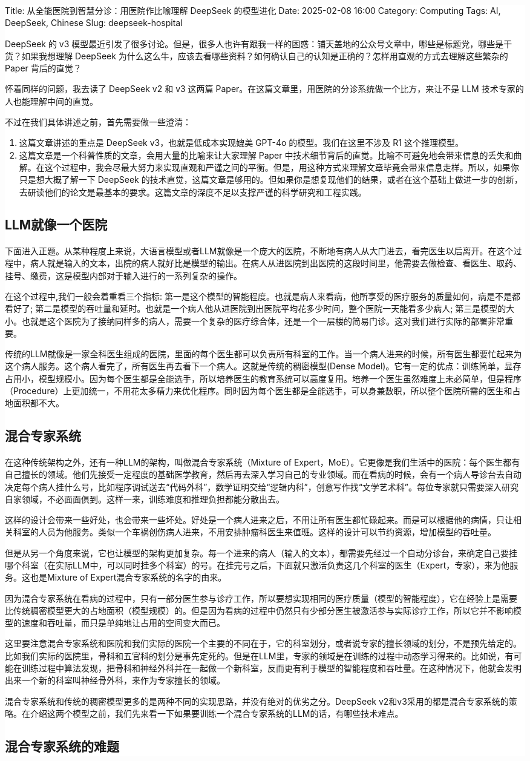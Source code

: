 Title: 从全能医院到智慧分诊：用医院作比喻理解 DeepSeek 的模型进化
Date: 2025-02-08 16:00
Category: Computing
Tags: AI, DeepSeek, Chinese
Slug: deepseek-hospital

DeepSeek 的 v3 模型最近引发了很多讨论。但是，很多人也许有跟我一样的困惑：铺天盖地的公众号文章中，哪些是标题党，哪些是干货？如果我想理解 DeepSeek 为什么这么牛，应该去看哪些资料？如何确认自己的认知是正确的？怎样用直观的方式去理解这些繁杂的 Paper 背后的直觉？

怀着同样的问题，我去读了 DeepSeek v2 和 v3 这两篇 Paper。在这篇文章里，用医院的分诊系统做一个比方，来让不是 LLM 技术专家的人也能理解中间的直觉。

不过在我们具体讲述之前，首先需要做一些澄清：

1. 这篇文章讲述的重点是 DeepSeek v3，也就是低成本实现媲美 GPT-4o 的模型。我们在这里不涉及 R1 这个推理模型。
2. 这篇文章是一个科普性质的文章，会用大量的比喻来让大家理解 Paper 中技术细节背后的直觉。比喻不可避免地会带来信息的丢失和曲解。在这个过程中，我会尽最大努力来实现直观和严谨之间的平衡。但是，用这种方式来理解文章毕竟会带来信息走样。所以，如果你只是想大概了解一下 DeepSeek 的技术直觉，这篇文章是够用的。但如果你是想复现他们的结果，或者在这个基础上做进一步的创新，去研读他们的论文是最基本的要求。这篇文章的深度不足以支撑严谨的科学研究和工程实践。

## LLM就像一个医院

下面进入正题。从某种程度上来说，大语言模型或者LLM就像是一个庞大的医院，不断地有病人从大门进去，看完医生以后离开。在这个过程中，病人就是输入的文本，出院的病人就好比是模型的输出。在病人从进医院到出医院的这段时间里，他需要去做检查、看医生、取药、挂号、缴费，这是模型内部对于输入进行的一系列复杂的操作。

在这个过程中,我们一般会着重看三个指标:
第一是这个模型的智能程度。也就是病人来看病，他所享受的医疗服务的质量如何，病是不是都看好了;
第二是模型的吞吐量和延时。也就是一个病人他从进医院到出医院平均花多少时间，整个医院一天能看多少病人;
第三是模型的大小。也就是这个医院为了接纳同样多的病人，需要一个复杂的医疗综合体，还是一个一层楼的简易门诊。这对我们进行实际的部署非常重要。

传统的LLM就像是一家全科医生组成的医院，里面的每个医生都可以负责所有科室的工作。当一个病人进来的时候，所有医生都要忙起来为这个病人服务。这个病人看完了，所有医生再去看下一个病人。这就是传统的稠密模型(Dense Model)。它有一定的优点：训练简单，显存占用小，模型规模小。因为每个医生都是全能选手，所以培养医生的教育系统可以高度复用。培养一个医生虽然难度上未必简单，但是程序（Procedure）上更加统一，不用花太多精力来优化程序。同时因为每个医生都是全能选手，可以身兼数职，所以整个医院所需的医生和占地面积都不大。

## 混合专家系统

在这种传统架构之外，还有一种LLM的架构，叫做混合专家系统（Mixture of Expert，MoE）。它更像是我们生活中的医院：每个医生都有自己擅长的领域。他们先接受一定程度的基础医学教育，然后再去深入学习自己的专业领域。而在看病的时候，会有一个病人导诊台去自动决定每个病人挂什么号，比如程序调试送去“代码外科”，数学证明交给“逻辑内科”，创意写作找“文学艺术科”。每位专家就只需要深入研究自家领域，不必面面俱到。这样一来，训练难度和推理负担都能分散出去。

这样的设计会带来一些好处，也会带来一些坏处。好处是一个病人进来之后，不用让所有医生都忙碌起来。而是可以根据他的病情，只让相关科室的人员为他服务。类似一个车祸创伤病人进来，不用安排肿瘤科医生来值班。这样的设计可以节约资源，增加模型的吞吐量。

但是从另一个角度来说，它也让模型的架构更加复杂。每一个进来的病人（输入的文本），都需要先经过一个自动分诊台，来确定自己要挂哪个科室（在实际LLM中，可以同时挂多个科室）的号。在挂完号之后，下面就只激活负责这几个科室的医生（Expert，专家），来为他服务。这也是Mixture of Expert混合专家系统的名字的由来。

因为混合专家系统在看病的过程中，只有一部分医生参与诊疗工作，所以要想实现相同的医疗质量（模型的智能程度），它在经验上是需要比传统稠密模型更大的占地面积（模型规模）的。但是因为看病的过程中仍然只有少部分医生被激活参与实际诊疗工作，所以它并不影响模型的速度和吞吐量，而只是单纯地让占用的空间变大而已。

这里要注意混合专家系统和医院和我们实际的医院一个主要的不同在于，它的科室划分，或者说专家的擅长领域的划分，不是预先给定的。比如我们实际的医院里，骨科和五官科的划分是事先定死的。但是在LLM里，专家的领域是在训练的过程中动态学习得来的。比如说，有可能在训练过程中算法发现，把骨科和神经外科并在一起做一个新科室，反而更有利于模型的智能程度和吞吐量。在这种情况下，他就会发明出来一个新的科室叫神经骨外科，来作为专家擅长的领域。

混合专家系统和传统的稠密模型更多的是两种不同的实现思路，并没有绝对的优劣之分。DeepSeek v2和v3采用的都是混合专家系统的策略。在介绍这两个模型之前，我们先来看一下如果要训练一个混合专家系统的LLM的话，有哪些技术难点。

## 混合专家系统的难题

